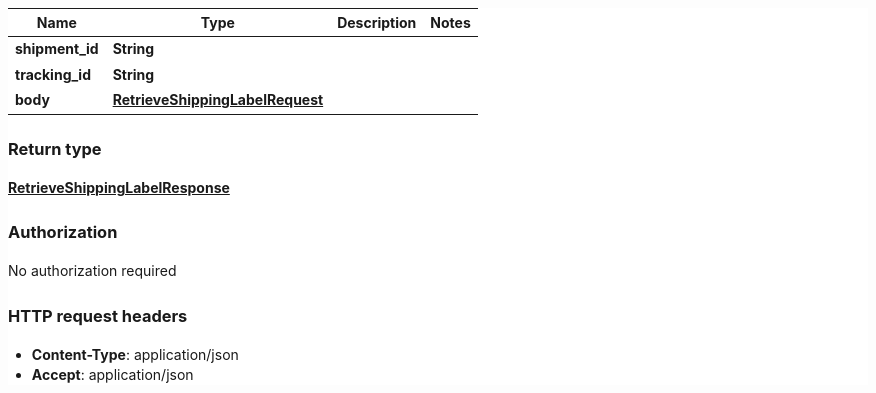 Name | Type | Description  | Notes
------------- | ------------- | ------------- | -------------
 **shipment_id** | **String**|  | 
 **tracking_id** | **String**|  | 
 **body** | [**RetrieveShippingLabelRequest**](RetrieveShippingLabelRequest.md)|  | 

### Return type

[**RetrieveShippingLabelResponse**](RetrieveShippingLabelResponse.md)

### Authorization

No authorization required

### HTTP request headers

 - **Content-Type**: application/json
 - **Accept**: application/json



